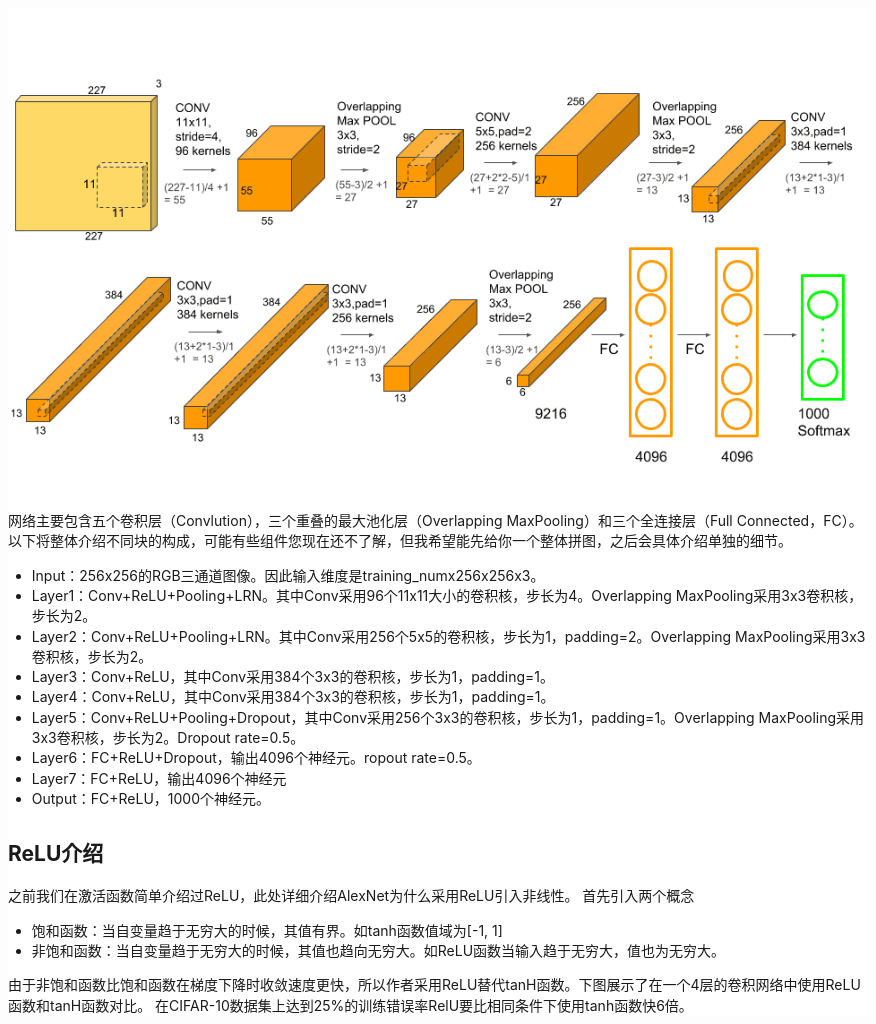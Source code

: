 ![](../img/03/01/AlexNet-1.png)

网络主要包含五个卷积层（Convlution），三个重叠的最大池化层（Overlapping MaxPooling）和三个全连接层（Full Connected，FC）。
以下将整体介绍不同块的构成，可能有些组件您现在还不了解，但我希望能先给你一个整体拼图，之后会具体介绍单独的细节。

- Input：256x256的RGB三通道图像。因此输入维度是training_numx256x256x3。
- Layer1：Conv+ReLU+Pooling+LRN。其中Conv采用96个11x11大小的卷积核，步长为4。Overlapping MaxPooling采用3x3卷积核，步长为2。
- Layer2：Conv+ReLU+Pooling+LRN。其中Conv采用256个5x5的卷积核，步长为1，padding=2。Overlapping MaxPooling采用3x3卷积核，步长为2。
- Layer3：Conv+ReLU，其中Conv采用384个3x3的卷积核，步长为1，padding=1。
- Layer4：Conv+ReLU，其中Conv采用384个3x3的卷积核，步长为1，padding=1。
- Layer5：Conv+ReLU+Pooling+Dropout，其中Conv采用256个3x3的卷积核，步长为1，padding=1。Overlapping MaxPooling采用3x3卷积核，步长为2。Dropout rate=0.5。
- Layer6：FC+ReLU+Dropout，输出4096个神经元。ropout rate=0.5。
- Layer7：FC+ReLU，输出4096个神经元
- Output：FC+ReLU，1000个神经元。

## ReLU介绍
之前我们在激活函数简单介绍过ReLU，此处详细介绍AlexNet为什么采用ReLU引入非线性。
首先引入两个概念

- <def>饱和函数</def>：当自变量趋于无穷大的时候，其值有界。如tanh函数值域为[-1, 1]
- <def>非饱和函数</def>：当自变量趋于无穷大的时候，其值也趋向无穷大。如ReLU函数当输入趋于无穷大，值也为无穷大。

由于非饱和函数比饱和函数在梯度下降时收敛速度更快，所以作者采用ReLU替代tanH函数。下图展示了在一个4层的卷积网络中使用ReLU函数和tanH函数对比。
在CIFAR-10数据集上达到25%的训练错误率RelU要比相同条件下使用tanh函数快6倍。
